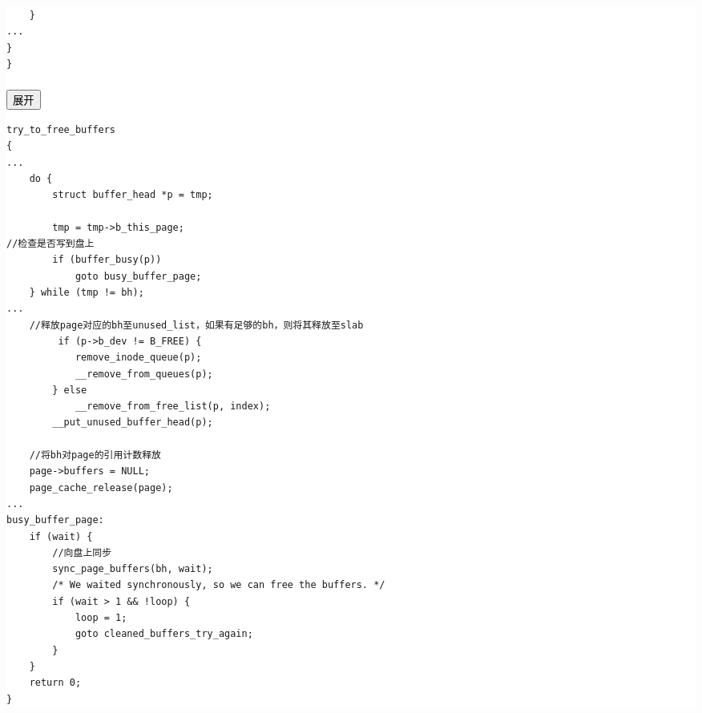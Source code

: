 ```
	}
...
}
}
```
</div>
<p/>
<div class="code-container">
<div class="code-header">
<h3></h3>
<button class="toggle-button">展开</button>
</div>

```
try_to_free_buffers
{
...
    do {
		struct buffer_head *p = tmp;
 
		tmp = tmp->b_this_page;
//检查是否写到盘上
		if (buffer_busy(p))
			goto busy_buffer_page;
	} while (tmp != bh);
...
    //释放page对应的bh至unused_list，如果有足够的bh，则将其释放至slab
         if (p->b_dev != B_FREE) {
			remove_inode_queue(p);
			__remove_from_queues(p);
		} else
			__remove_from_free_list(p, index);
		__put_unused_buffer_head(p);
    
    //将bh对page的引用计数释放
    page->buffers = NULL;
	page_cache_release(page);
...
busy_buffer_page:
    if (wait) {
        //向盘上同步
		sync_page_buffers(bh, wait);
		/* We waited synchronously, so we can free the buffers. */
		if (wait > 1 && !loop) {
			loop = 1;
			goto cleaned_buffers_try_again;
		}
	}
	return 0;
}
```
</div>
